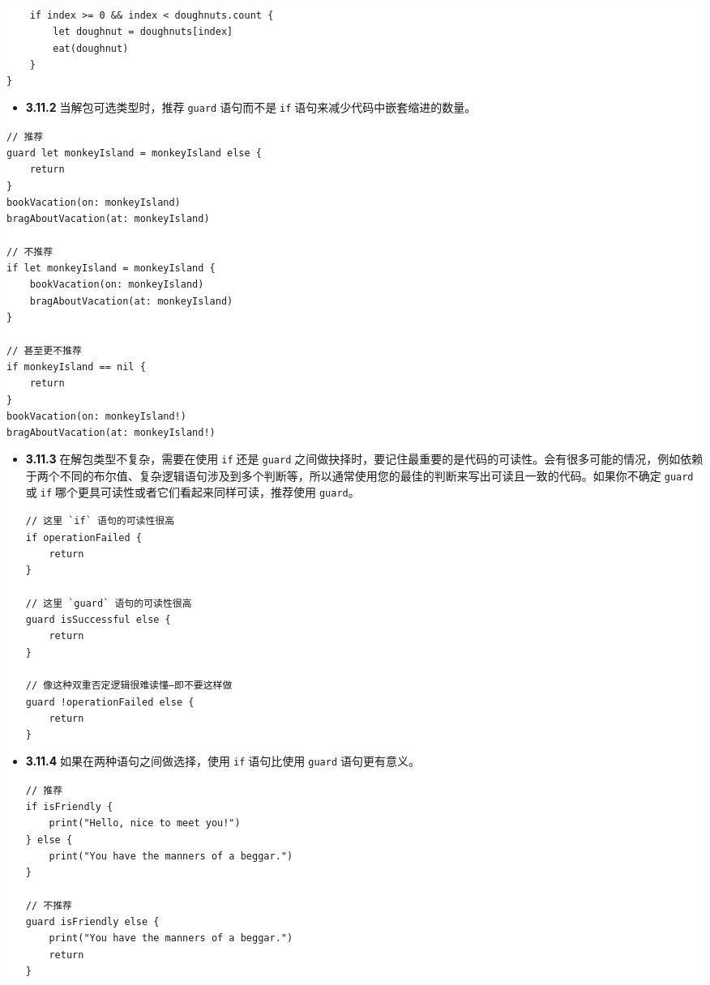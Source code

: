   ```
      if index >= 0 && index < doughnuts.count {
          let doughnut = doughnuts[index]
          eat(doughnut)
      }
  }
  ```

- **3.11.2** 当解包可选类型时，推荐 `guard` 语句而不是 `if` 语句来减少代码中嵌套缩进的数量。

```
// 推荐
guard let monkeyIsland = monkeyIsland else {
    return
}
bookVacation(on: monkeyIsland)
bragAboutVacation(at: monkeyIsland)

// 不推荐
if let monkeyIsland = monkeyIsland {
    bookVacation(on: monkeyIsland)
    bragAboutVacation(at: monkeyIsland)
}

// 甚至更不推荐
if monkeyIsland == nil {
    return
}
bookVacation(on: monkeyIsland!)
bragAboutVacation(at: monkeyIsland!)
```

- **3.11.3** 在解包类型不复杂，需要在使用 `if` 还是 `guard` 之间做抉择时，要记住最重要的是代码的可读性。会有很多可能的情况，例如依赖于两个不同的布尔值、复杂逻辑语句涉及到多个判断等，所以通常使用您的最佳的判断来写出可读且一致的代码。如果你不确定 `guard` 或 `if` 哪个更具可读性或者它们看起来同样可读，推荐使用 `guard`。

  ```
  // 这里 `if` 语句的可读性很高
  if operationFailed {
      return
  }

  // 这里 `guard` 语句的可读性很高
  guard isSuccessful else {
      return
  }

  // 像这种双重否定逻辑很难读懂—即不要这样做
  guard !operationFailed else {
      return
  }
  ```

- **3.11.4** 如果在两种语句之间做选择，使用 `if` 语句比使用 `guard` 语句更有意义。

  ```
  // 推荐
  if isFriendly {
      print("Hello, nice to meet you!")
  } else {
      print("You have the manners of a beggar.")
  }

  // 不推荐
  guard isFriendly else {
      print("You have the manners of a beggar.")
      return
  }

  ```